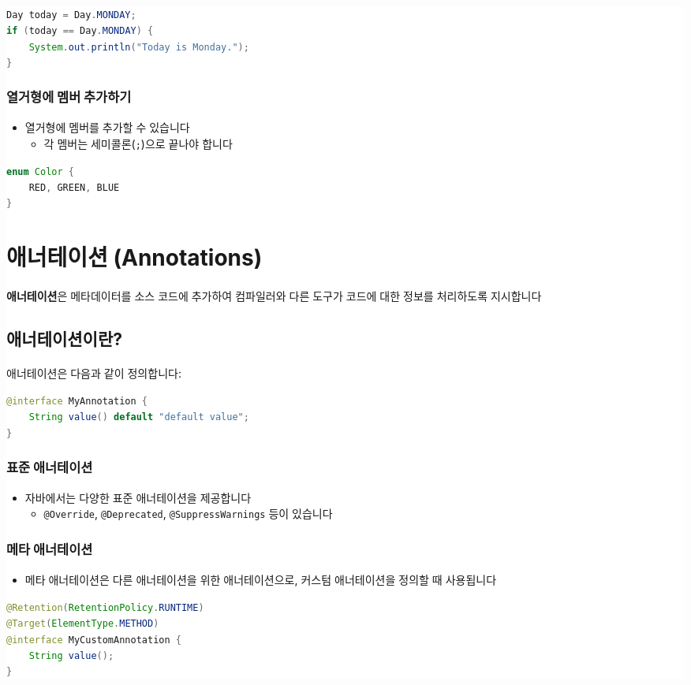 ```java
Day today = Day.MONDAY;
if (today == Day.MONDAY) {
    System.out.println("Today is Monday.");
}
```

### 열거형에 멤버 추가하기

- 열거형에 멤버를 추가할 수 있습니다
  - 각 멤버는 세미콜론(`;`)으로 끝나야 합니다

```java
enum Color {
    RED, GREEN, BLUE
}
```

# 애너테이션 (Annotations)

**애너테이션**은 메타데이터를 소스 코드에 추가하여 컴파일러와 다른 도구가 코드에 대한 정보를 처리하도록 지시합니다

## 애너테이션이란?

애너테이션은 다음과 같이 정의합니다:

```java
@interface MyAnnotation {
    String value() default "default value";
}
```

### 표준 애너테이션

- 자바에서는 다양한 표준 애너테이션을 제공합니다
  - `@Override`, `@Deprecated`, `@SuppressWarnings` 등이 있습니다

### 메타 애너테이션

- 메타 애너테이션은 다른 애너테이션을 위한 애너테이션으로, 커스텀 애너테이션을 정의할 때 사용됩니다

```java
@Retention(RetentionPolicy.RUNTIME)
@Target(ElementType.METHOD)
@interface MyCustomAnnotation {
    String value();
}
```
